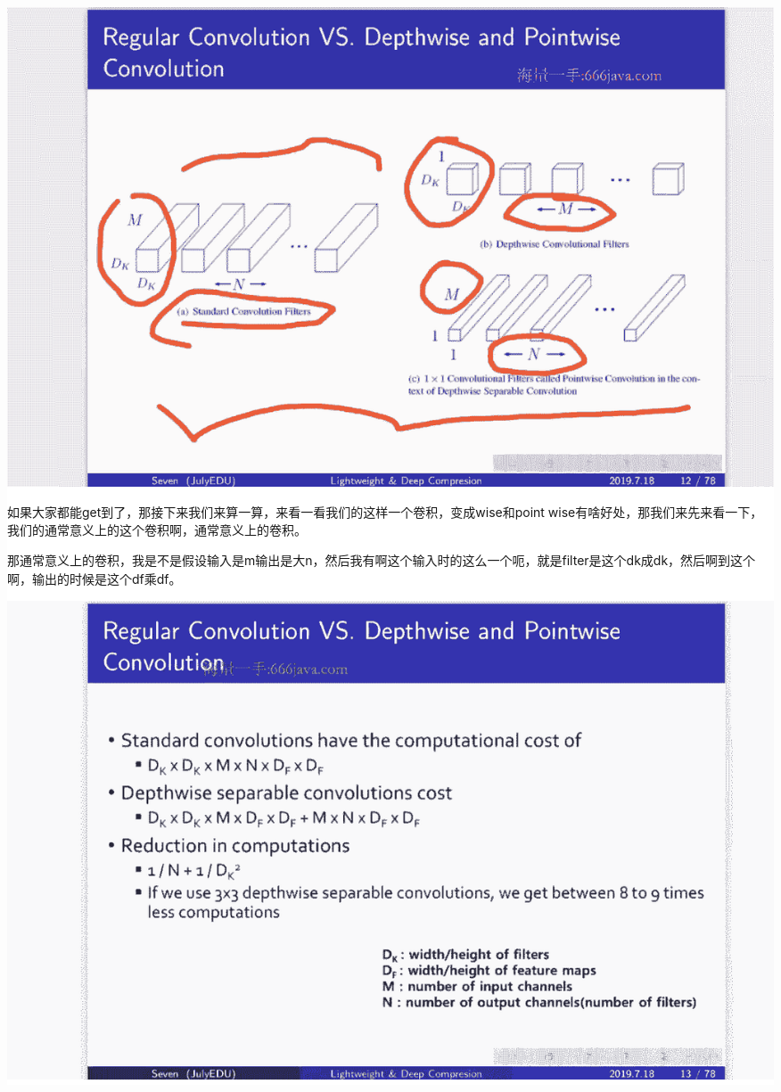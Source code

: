 ![](img/0536fc9a21459ac9832b398b554c89e2_20.png)

如果大家都能get到了，那接下来我们来算一算，来看一看我们的这样一个卷积，变成wise和point wise有啥好处，那我们来先来看一下，我们的通常意义上的这个卷积啊，通常意义上的卷积。

那通常意义上的卷积，我是不是假设输入是m输出是大n，然后我有啊这个输入时的这么一个呃，就是filter是这个dk成dk，然后啊到这个啊，输出的时候是这个df乘df。



![](img/0536fc9a21459ac9832b398b554c89e2_22.png)
